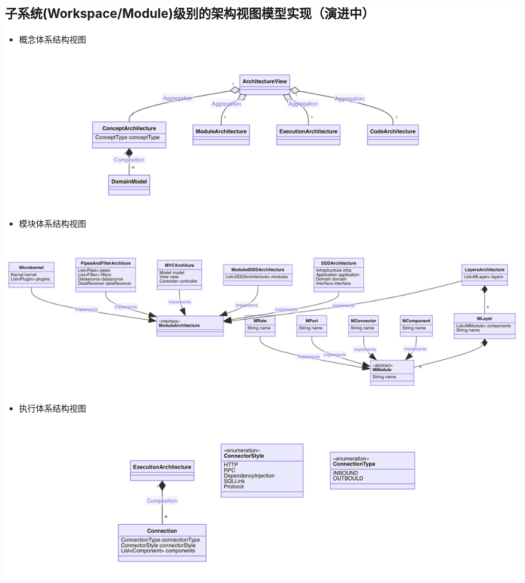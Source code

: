 ## 子系统(Workspace/Module)级别的架构视图模型实现（演进中）
 - 概念体系结构视图

![](../../assets/images/arch-subsystem-concept-view.png)  

 - 模块体系结构视图

![](../../assets/images/arch-subsystem-model-view.png)  

 - 执行体系结构视图

![](../../assets/images/arch-subsystem-exec-view.png)  
